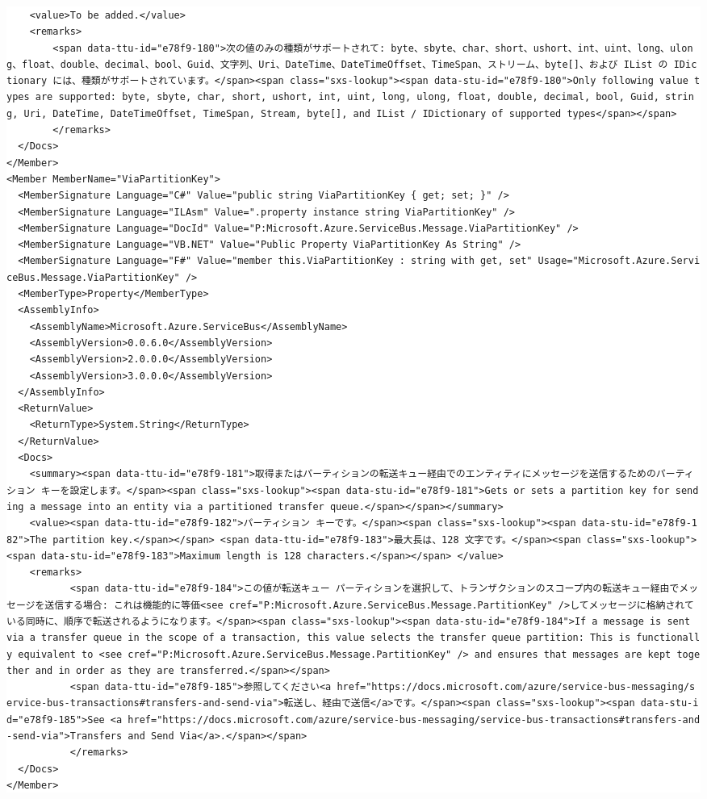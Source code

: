         <value>To be added.</value>
        <remarks>
            <span data-ttu-id="e78f9-180">次の値のみの種類がサポートされて: byte、sbyte、char、short、ushort、int、uint、long、ulong、float、double、decimal、bool、Guid、文字列、Uri、DateTime、DateTimeOffset、TimeSpan、ストリーム、byte[]、および IList の IDictionary には、種類がサポートされています。</span><span class="sxs-lookup"><span data-stu-id="e78f9-180">Only following value types are supported: byte, sbyte, char, short, ushort, int, uint, long, ulong, float, double, decimal, bool, Guid, string, Uri, DateTime, DateTimeOffset, TimeSpan, Stream, byte[], and IList / IDictionary of supported types</span></span>
            </remarks>
      </Docs>
    </Member>
    <Member MemberName="ViaPartitionKey">
      <MemberSignature Language="C#" Value="public string ViaPartitionKey { get; set; }" />
      <MemberSignature Language="ILAsm" Value=".property instance string ViaPartitionKey" />
      <MemberSignature Language="DocId" Value="P:Microsoft.Azure.ServiceBus.Message.ViaPartitionKey" />
      <MemberSignature Language="VB.NET" Value="Public Property ViaPartitionKey As String" />
      <MemberSignature Language="F#" Value="member this.ViaPartitionKey : string with get, set" Usage="Microsoft.Azure.ServiceBus.Message.ViaPartitionKey" />
      <MemberType>Property</MemberType>
      <AssemblyInfo>
        <AssemblyName>Microsoft.Azure.ServiceBus</AssemblyName>
        <AssemblyVersion>0.0.6.0</AssemblyVersion>
        <AssemblyVersion>2.0.0.0</AssemblyVersion>
        <AssemblyVersion>3.0.0.0</AssemblyVersion>
      </AssemblyInfo>
      <ReturnValue>
        <ReturnType>System.String</ReturnType>
      </ReturnValue>
      <Docs>
        <summary><span data-ttu-id="e78f9-181">取得またはパーティションの転送キュー経由でのエンティティにメッセージを送信するためのパーティション キーを設定します。</span><span class="sxs-lookup"><span data-stu-id="e78f9-181">Gets or sets a partition key for sending a message into an entity via a partitioned transfer queue.</span></span></summary>
        <value><span data-ttu-id="e78f9-182">パーティション キーです。</span><span class="sxs-lookup"><span data-stu-id="e78f9-182">The partition key.</span></span> <span data-ttu-id="e78f9-183">最大長は、128 文字です。</span><span class="sxs-lookup"><span data-stu-id="e78f9-183">Maximum length is 128 characters.</span></span> </value>
        <remarks>
               <span data-ttu-id="e78f9-184">この値が転送キュー パーティションを選択して、トランザクションのスコープ内の転送キュー経由でメッセージを送信する場合: これは機能的に等価<see cref="P:Microsoft.Azure.ServiceBus.Message.PartitionKey" />してメッセージに格納されている同時に、順序で転送されるようになります。</span><span class="sxs-lookup"><span data-stu-id="e78f9-184">If a message is sent via a transfer queue in the scope of a transaction, this value selects the transfer queue partition: This is functionally equivalent to <see cref="P:Microsoft.Azure.ServiceBus.Message.PartitionKey" /> and ensures that messages are kept together and in order as they are transferred.</span></span>
               <span data-ttu-id="e78f9-185">参照してください<a href="https://docs.microsoft.com/azure/service-bus-messaging/service-bus-transactions#transfers-and-send-via">転送し、経由で送信</a>です。</span><span class="sxs-lookup"><span data-stu-id="e78f9-185">See <a href="https://docs.microsoft.com/azure/service-bus-messaging/service-bus-transactions#transfers-and-send-via">Transfers and Send Via</a>.</span></span>
               </remarks>
      </Docs>
    </Member>
  </Members>
</Type>